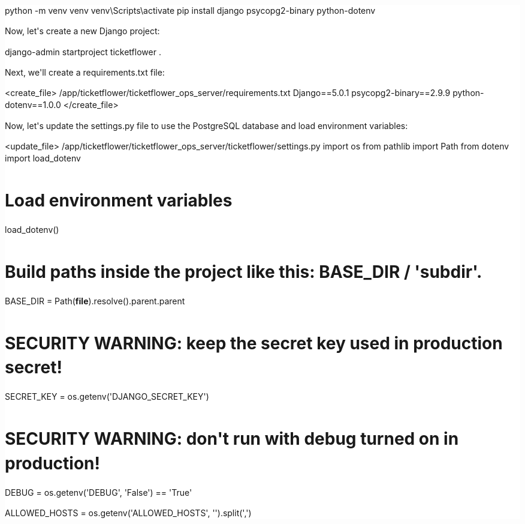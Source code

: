 <terminal>
<command>python -m venv venv</command>
<command>venv\Scripts\activate</command>
<command>pip install django psycopg2-binary python-dotenv</command>
</terminal>

Now, let's create a new Django project:

<terminal>
<command>django-admin startproject ticketflower .</command>
</terminal>

Next, we'll create a requirements.txt file:

<create_file>
<path>/app/ticketflower/ticketflower_ops_server/requirements.txt</path>
<content>
Django==5.0.1
psycopg2-binary==2.9.9
python-dotenv==1.0.0
</content>
</create_file>

Now, let's update the settings.py file to use the PostgreSQL database and load environment variables:

<update_file>
<path>/app/ticketflower/ticketflower_ops_server/ticketflower/settings.py</path>
<content>
import os
from pathlib import Path
from dotenv import load_dotenv

# Load environment variables
load_dotenv()

# Build paths inside the project like this: BASE_DIR / 'subdir'.
BASE_DIR = Path(__file__).resolve().parent.parent

# SECURITY WARNING: keep the secret key used in production secret!
SECRET_KEY = os.getenv('DJANGO_SECRET_KEY')

# SECURITY WARNING: don't run with debug turned on in production!
DEBUG = os.getenv('DEBUG', 'False') == 'True'

ALLOWED_HOSTS = os.getenv('ALLOWED_HOSTS', '').split(',')
